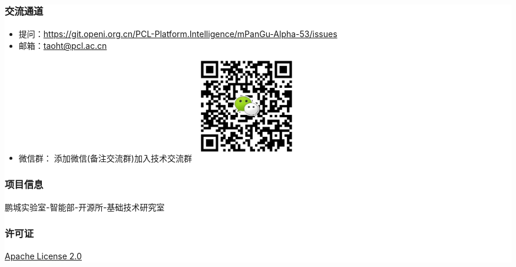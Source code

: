
### 交流通道

- 提问：https://git.openi.org.cn/PCL-Platform.Intelligence/mPanGu-Alpha-53/issues
- 邮箱：taoht@pcl.ac.cn
- 微信群： 添加微信(备注交流群)加入技术交流群
<img src="./docs/个人微信1.png" width="180"/><br/>

### 项目信息

鹏城实验室-智能部-开源所-基础技术研究室

### 许可证

[Apache License 2.0](https://git.openi.org.cn/PCL-Platform.Intelligence/mPanGu-Alpha-53)

